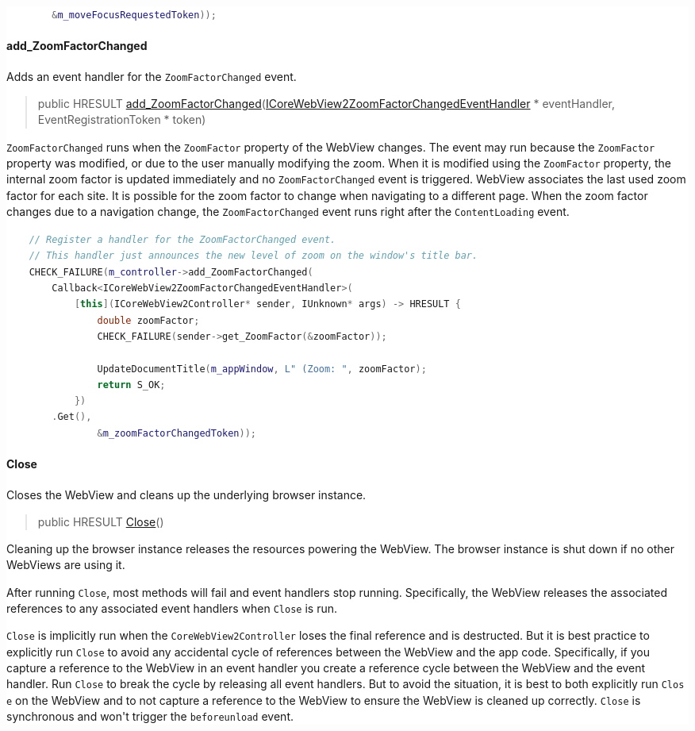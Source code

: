```cpp
        &m_moveFocusRequestedToken));
```

#### add_ZoomFactorChanged

Adds an event handler for the `ZoomFactorChanged` event.

> public HRESULT [add_ZoomFactorChanged](#add_zoomfactorchanged)([ICoreWebView2ZoomFactorChangedEventHandler](icorewebview2zoomfactorchangedeventhandler.md#icorewebview2zoomfactorchangedeventhandler) * eventHandler, EventRegistrationToken * token)

`ZoomFactorChanged` runs when the `ZoomFactor` property of the WebView changes. The event may run because the `ZoomFactor` property was modified, or due to the user manually modifying the zoom. When it is modified using the `ZoomFactor` property, the internal zoom factor is updated immediately and no `ZoomFactorChanged` event is triggered. WebView associates the last used zoom factor for each site. It is possible for the zoom factor to change when navigating to a different page. When the zoom factor changes due to a navigation change, the `ZoomFactorChanged` event runs right after the `ContentLoading` event.

```cpp
    // Register a handler for the ZoomFactorChanged event.
    // This handler just announces the new level of zoom on the window's title bar.
    CHECK_FAILURE(m_controller->add_ZoomFactorChanged(
        Callback<ICoreWebView2ZoomFactorChangedEventHandler>(
            [this](ICoreWebView2Controller* sender, IUnknown* args) -> HRESULT {
                double zoomFactor;
                CHECK_FAILURE(sender->get_ZoomFactor(&zoomFactor));

                UpdateDocumentTitle(m_appWindow, L" (Zoom: ", zoomFactor);
                return S_OK;
            })
        .Get(),
                &m_zoomFactorChangedToken));
```

#### Close

Closes the WebView and cleans up the underlying browser instance.

> public HRESULT [Close](#close)()

Cleaning up the browser instance releases the resources powering the WebView. The browser instance is shut down if no other WebViews are using it.

After running `Close`, most methods will fail and event handlers stop running. Specifically, the WebView releases the associated references to any associated event handlers when `Close` is run.

`Close` is implicitly run when the `CoreWebView2Controller` loses the final reference and is destructed. But it is best practice to explicitly run `Close` to avoid any accidental cycle of references between the WebView and the app code. Specifically, if you capture a reference to the WebView in an event handler you create a reference cycle between the WebView and the event handler. Run `Close` to break the cycle by releasing all event handlers. But to avoid the situation, it is best to both explicitly run `Close` on the WebView and to not capture a reference to the WebView to ensure the WebView is cleaned up correctly. `Close` is synchronous and won't trigger the `beforeunload` event.
